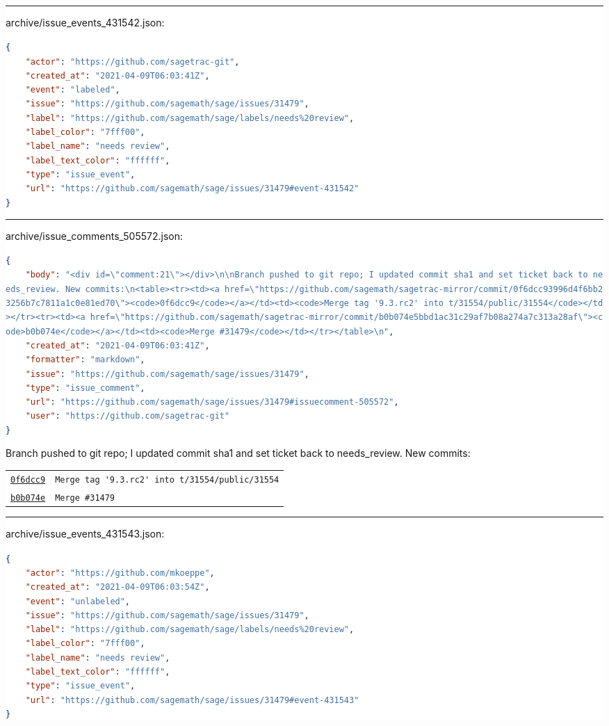 

---

archive/issue_events_431542.json:
```json
{
    "actor": "https://github.com/sagetrac-git",
    "created_at": "2021-04-09T06:03:41Z",
    "event": "labeled",
    "issue": "https://github.com/sagemath/sage/issues/31479",
    "label": "https://github.com/sagemath/sage/labels/needs%20review",
    "label_color": "7fff00",
    "label_name": "needs review",
    "label_text_color": "ffffff",
    "type": "issue_event",
    "url": "https://github.com/sagemath/sage/issues/31479#event-431542"
}
```



---

archive/issue_comments_505572.json:
```json
{
    "body": "<div id=\"comment:21\"></div>\n\nBranch pushed to git repo; I updated commit sha1 and set ticket back to needs_review. New commits:\n<table><tr><td><a href=\"https://github.com/sagemath/sagetrac-mirror/commit/0f6dcc93996d4f6bb23256b7c7811a1c0e81ed70\"><code>0f6dcc9</code></a></td><td><code>Merge tag '9.3.rc2' into t/31554/public/31554</code></td></tr><tr><td><a href=\"https://github.com/sagemath/sagetrac-mirror/commit/b0b074e5bbd1ac31c29af7b08a274a7c313a28af\"><code>b0b074e</code></a></td><td><code>Merge #31479</code></td></tr></table>\n",
    "created_at": "2021-04-09T06:03:41Z",
    "formatter": "markdown",
    "issue": "https://github.com/sagemath/sage/issues/31479",
    "type": "issue_comment",
    "url": "https://github.com/sagemath/sage/issues/31479#issuecomment-505572",
    "user": "https://github.com/sagetrac-git"
}
```

<div id="comment:21"></div>

Branch pushed to git repo; I updated commit sha1 and set ticket back to needs_review. New commits:
<table><tr><td><a href="https://github.com/sagemath/sagetrac-mirror/commit/0f6dcc93996d4f6bb23256b7c7811a1c0e81ed70"><code>0f6dcc9</code></a></td><td><code>Merge tag '9.3.rc2' into t/31554/public/31554</code></td></tr><tr><td><a href="https://github.com/sagemath/sagetrac-mirror/commit/b0b074e5bbd1ac31c29af7b08a274a7c313a28af"><code>b0b074e</code></a></td><td><code>Merge #31479</code></td></tr></table>




---

archive/issue_events_431543.json:
```json
{
    "actor": "https://github.com/mkoeppe",
    "created_at": "2021-04-09T06:03:54Z",
    "event": "unlabeled",
    "issue": "https://github.com/sagemath/sage/issues/31479",
    "label": "https://github.com/sagemath/sage/labels/needs%20review",
    "label_color": "7fff00",
    "label_name": "needs review",
    "label_text_color": "ffffff",
    "type": "issue_event",
    "url": "https://github.com/sagemath/sage/issues/31479#event-431543"
}
```